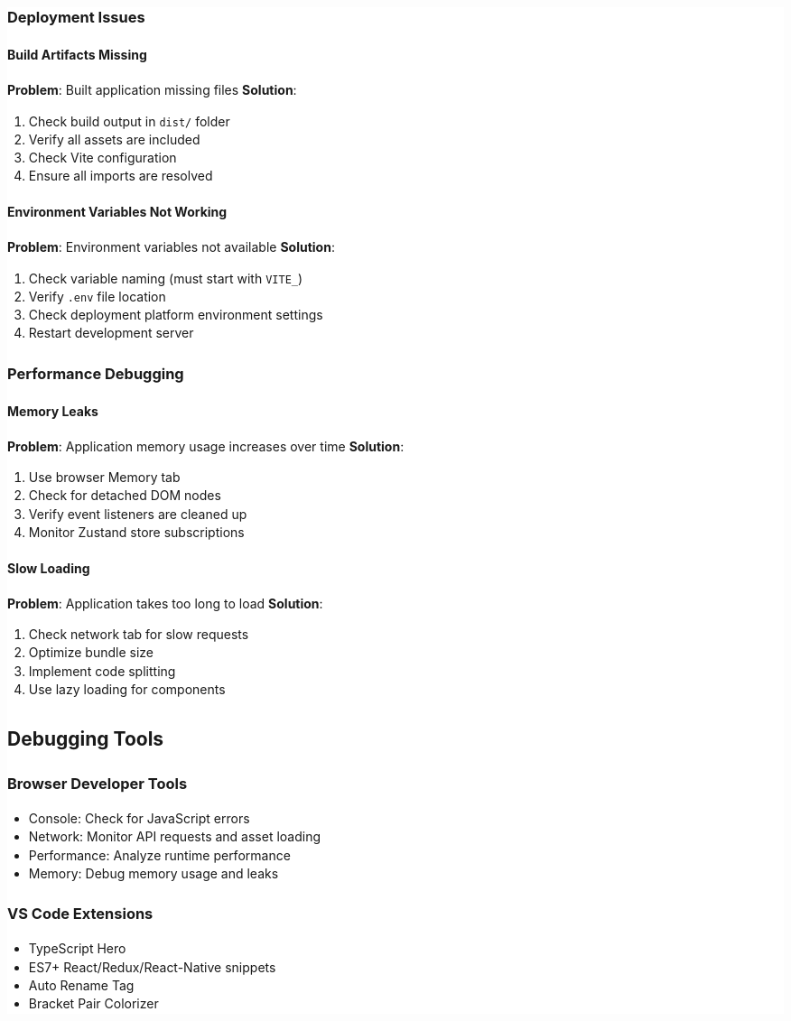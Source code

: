 ### Deployment Issues

#### Build Artifacts Missing
**Problem**: Built application missing files
**Solution**:
1. Check build output in `dist/` folder
2. Verify all assets are included
3. Check Vite configuration
4. Ensure all imports are resolved

#### Environment Variables Not Working
**Problem**: Environment variables not available
**Solution**:
1. Check variable naming (must start with `VITE_`)
2. Verify `.env` file location
3. Check deployment platform environment settings
4. Restart development server

### Performance Debugging

#### Memory Leaks
**Problem**: Application memory usage increases over time
**Solution**:
1. Use browser Memory tab
2. Check for detached DOM nodes
3. Verify event listeners are cleaned up
4. Monitor Zustand store subscriptions

#### Slow Loading
**Problem**: Application takes too long to load
**Solution**:
1. Check network tab for slow requests
2. Optimize bundle size
3. Implement code splitting
4. Use lazy loading for components

## Debugging Tools

### Browser Developer Tools
- Console: Check for JavaScript errors
- Network: Monitor API requests and asset loading
- Performance: Analyze runtime performance
- Memory: Debug memory usage and leaks

### VS Code Extensions
- TypeScript Hero
- ES7+ React/Redux/React-Native snippets
- Auto Rename Tag
- Bracket Pair Colorizer
